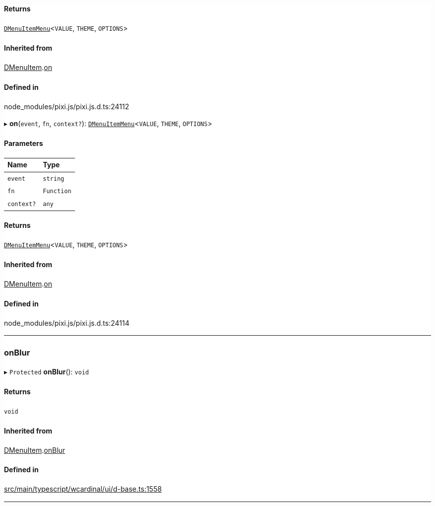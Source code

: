 #### Returns

[`DMenuItemMenu`](DMenuItemMenu.md)<`VALUE`, `THEME`, `OPTIONS`\>

#### Inherited from

[DMenuItem](DMenuItem.md).[on](DMenuItem.md#on)

#### Defined in

node_modules/pixi.js/pixi.js.d.ts:24112

▸ **on**(`event`, `fn`, `context?`): [`DMenuItemMenu`](DMenuItemMenu.md)<`VALUE`, `THEME`, `OPTIONS`\>

#### Parameters

| Name | Type |
| :------ | :------ |
| `event` | `string` |
| `fn` | `Function` |
| `context?` | `any` |

#### Returns

[`DMenuItemMenu`](DMenuItemMenu.md)<`VALUE`, `THEME`, `OPTIONS`\>

#### Inherited from

[DMenuItem](DMenuItem.md).[on](DMenuItem.md#on)

#### Defined in

node_modules/pixi.js/pixi.js.d.ts:24114

___

### onBlur

▸ `Protected` **onBlur**(): `void`

#### Returns

`void`

#### Inherited from

[DMenuItem](DMenuItem.md).[onBlur](DMenuItem.md#onblur)

#### Defined in

[src/main/typescript/wcardinal/ui/d-base.ts:1558](https://github.com/winter-cardinal/winter-cardinal-ui/blob/v0.164.0/src/main/typescript/wcardinal/ui/d-base.ts#L1558)

___
